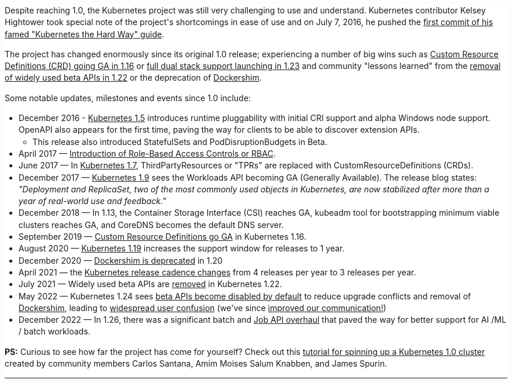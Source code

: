 Despite reaching 1.0, the Kubernetes project was still very challenging to use and
understand. Kubernetes contributor Kelsey Hightower took special note of the project's shortcomings
in ease of use and on July 7, 2016, he pushed the
[first commit of his famed "Kubernetes the Hard Way" guide](https://github.com/kelseyhightower/kubernetes-the-hard-way/commit/9d7ace8b186f6ebd2e93e08265f3530ec2fba81c).

The project has changed enormously since its original 1.0 release; experiencing a number of big wins
such as
[Custom Resource Definitions (CRD) going GA in 1.16](/blog/2019/09/18/kubernetes-1-16-release-announcement/)
or [full dual stack support launching in 1.23](/blog/2021/12/08/dual-stack-networking-ga/) and
community "lessons learned" from the [removal of widely used beta APIs in 1.22](/blog/2021/07/14/upcoming-changes-in-kubernetes-1-22/)
or the deprecation of [Dockershim](/blog/2020/12/02/dockershim-faq/).

Some notable updates, milestones and events since 1.0 include:

* December 2016 - [Kubernetes 1.5](/blog/2016/12/kubernetes-1-5-supporting-production-workloads/) introduces runtime pluggability with initial CRI support and alpha Windows node support. OpenAPI also appears for the first time, paving the way for clients to be able to discover extension APIs.
  * This release also introduced StatefulSets and PodDisruptionBudgets in Beta.
* April 2017 — [Introduction of Role-Based Access Controls or RBAC](/blog/2017/04/rbac-support-in-kubernetes/).
* June 2017 — In [Kubernetes 1.7](/blog/2017/06/kubernetes-1-7-security-hardening-stateful-application-extensibility-updates/), ThirdPartyResources or "TPRs" are replaced with CustomResourceDefinitions (CRDs).
* December 2017 — [Kubernetes 1.9](/blog/2017/12/kubernetes-19-workloads-expanded-ecosystem/) sees the Workloads API becoming GA (Generally Available). The release blog states: _"Deployment and ReplicaSet, two of the most commonly used objects in Kubernetes, are now stabilized after more than a year of real-world use and feedback."_
* December 2018 — In 1.13, the Container Storage Interface (CSI) reaches GA, kubeadm tool for bootstrapping minimum viable clusters reaches GA, and CoreDNS becomes the default DNS server.
* September 2019 — [Custom Resource Definitions go GA](/blog/2019/09/18/kubernetes-1-16-release-announcement/) in Kubernetes 1.16.
* August 2020 — [Kubernetes 1.19](/blog/2020/08/31/kubernetes-1-19-feature-one-year-support/) increases the support window for releases to 1 year.
* December 2020 — [Dockershim is deprecated](/blog/2020/12/18/kubernetes-1.20-pod-impersonation-short-lived-volumes-in-csi/)  in 1.20
* April 2021 — the [Kubernetes release cadence changes](/blog/2021/07/20/new-kubernetes-release-cadence/#:~:text=On%20April%2023%2C%202021%2C%20the,Kubernetes%20community's%20contributors%20and%20maintainers.) from 4 releases per year to 3 releases per year.
* July 2021 — Widely used beta APIs are [removed](/blog/2021/07/14/upcoming-changes-in-kubernetes-1-22/)  in Kubernetes 1.22.
* May 2022 — Kubernetes 1.24 sees  [beta APIs become disabled by default](/blog/2022/05/03/kubernetes-1-24-release-announcement/) to reduce upgrade conflicts and removal of [Dockershim](/dockershim), leading to [widespread user confusion](https://www.youtube.com/watch?v=a03Hh1kd6KE) (we've since [improved our communication!](https://github.com/kubernetes/community/tree/master/communication/contributor-comms))
* December 2022 — In 1.26, there was a significant batch and  [Job API overhaul](/blog/2022/12/29/scalable-job-tracking-ga/) that paved the way for better support for AI  /ML / batch workloads.

**PS:** Curious to see how far the project has come for yourself? Check out this [tutorial for spinning up a Kubernetes 1.0 cluster](https://github.com/spurin/kubernetes-v1.0-lab) created by community members Carlos Santana, Amim Moises Salum Knabben, and James Spurin.

---